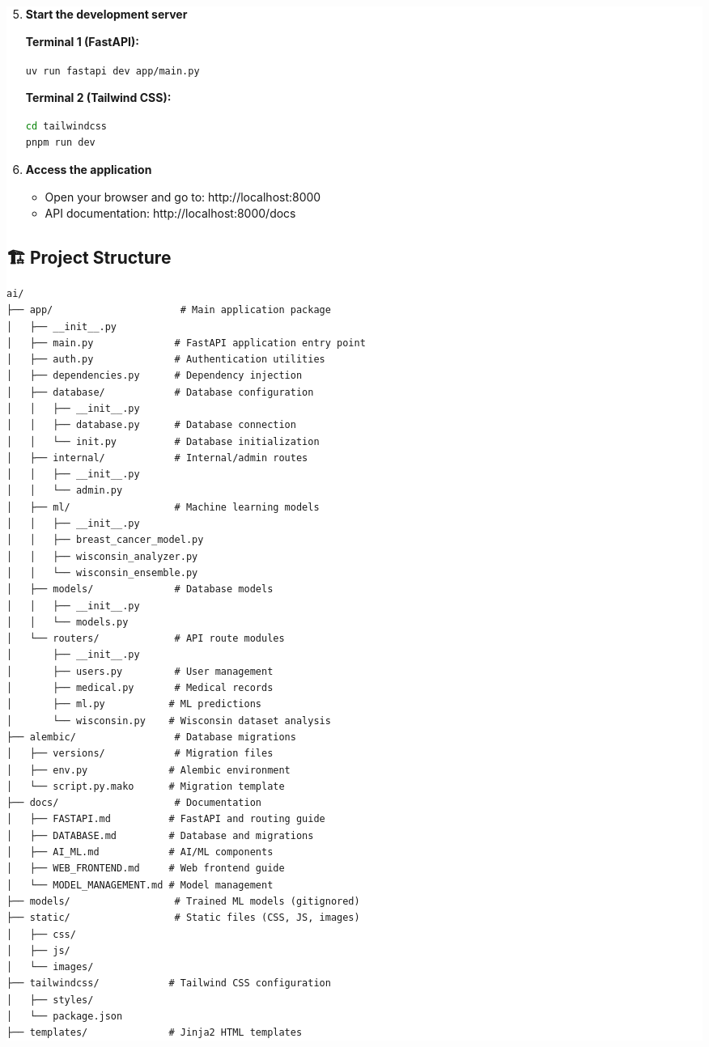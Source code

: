 5. **Start the development server**
   
   **Terminal 1 (FastAPI):**
   ```bash
   uv run fastapi dev app/main.py
   ```
   
   **Terminal 2 (Tailwind CSS):**
   ```bash
   cd tailwindcss
   pnpm run dev
   ```

6. **Access the application**
   - Open your browser and go to: http://localhost:8000
   - API documentation: http://localhost:8000/docs

## 🏗️ Project Structure

```
ai/
├── app/                      # Main application package
│   ├── __init__.py
│   ├── main.py              # FastAPI application entry point
│   ├── auth.py              # Authentication utilities
│   ├── dependencies.py      # Dependency injection
│   ├── database/            # Database configuration
│   │   ├── __init__.py
│   │   ├── database.py      # Database connection
│   │   └── init.py          # Database initialization
│   ├── internal/            # Internal/admin routes
│   │   ├── __init__.py
│   │   └── admin.py
│   ├── ml/                  # Machine learning models
│   │   ├── __init__.py
│   │   ├── breast_cancer_model.py
│   │   ├── wisconsin_analyzer.py
│   │   └── wisconsin_ensemble.py
│   ├── models/              # Database models
│   │   ├── __init__.py
│   │   └── models.py
│   └── routers/             # API route modules
│       ├── __init__.py
│       ├── users.py         # User management
│       ├── medical.py       # Medical records
│       ├── ml.py           # ML predictions
│       └── wisconsin.py    # Wisconsin dataset analysis
├── alembic/                 # Database migrations
│   ├── versions/            # Migration files
│   ├── env.py              # Alembic environment
│   └── script.py.mako      # Migration template
├── docs/                    # Documentation
│   ├── FASTAPI.md          # FastAPI and routing guide
│   ├── DATABASE.md         # Database and migrations
│   ├── AI_ML.md            # AI/ML components
│   ├── WEB_FRONTEND.md     # Web frontend guide
│   └── MODEL_MANAGEMENT.md # Model management
├── models/                  # Trained ML models (gitignored)
├── static/                  # Static files (CSS, JS, images)
│   ├── css/
│   ├── js/
│   └── images/
├── tailwindcss/            # Tailwind CSS configuration
│   ├── styles/
│   └── package.json
├── templates/              # Jinja2 HTML templates
```